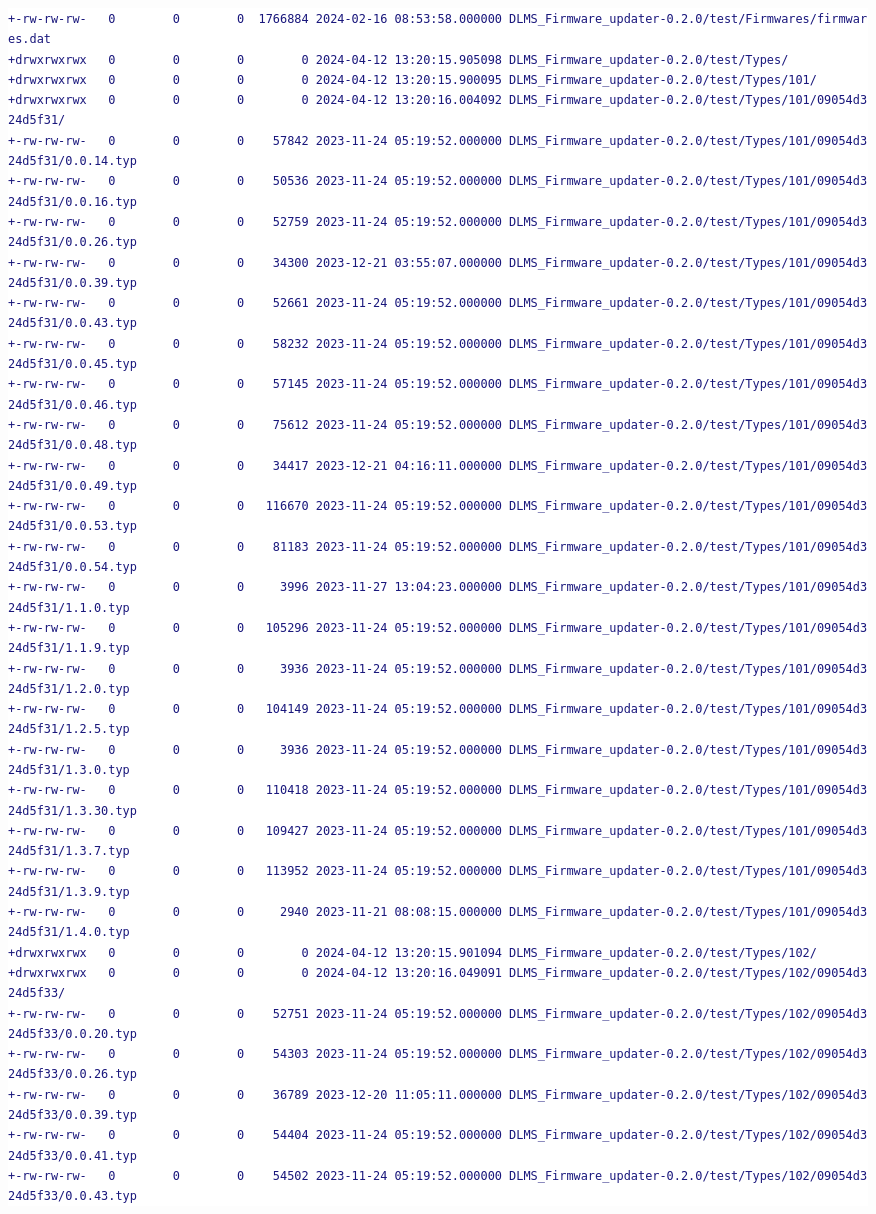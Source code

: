 ```diff
+-rw-rw-rw-   0        0        0  1766884 2024-02-16 08:53:58.000000 DLMS_Firmware_updater-0.2.0/test/Firmwares/firmwares.dat
+drwxrwxrwx   0        0        0        0 2024-04-12 13:20:15.905098 DLMS_Firmware_updater-0.2.0/test/Types/
+drwxrwxrwx   0        0        0        0 2024-04-12 13:20:15.900095 DLMS_Firmware_updater-0.2.0/test/Types/101/
+drwxrwxrwx   0        0        0        0 2024-04-12 13:20:16.004092 DLMS_Firmware_updater-0.2.0/test/Types/101/09054d324d5f31/
+-rw-rw-rw-   0        0        0    57842 2023-11-24 05:19:52.000000 DLMS_Firmware_updater-0.2.0/test/Types/101/09054d324d5f31/0.0.14.typ
+-rw-rw-rw-   0        0        0    50536 2023-11-24 05:19:52.000000 DLMS_Firmware_updater-0.2.0/test/Types/101/09054d324d5f31/0.0.16.typ
+-rw-rw-rw-   0        0        0    52759 2023-11-24 05:19:52.000000 DLMS_Firmware_updater-0.2.0/test/Types/101/09054d324d5f31/0.0.26.typ
+-rw-rw-rw-   0        0        0    34300 2023-12-21 03:55:07.000000 DLMS_Firmware_updater-0.2.0/test/Types/101/09054d324d5f31/0.0.39.typ
+-rw-rw-rw-   0        0        0    52661 2023-11-24 05:19:52.000000 DLMS_Firmware_updater-0.2.0/test/Types/101/09054d324d5f31/0.0.43.typ
+-rw-rw-rw-   0        0        0    58232 2023-11-24 05:19:52.000000 DLMS_Firmware_updater-0.2.0/test/Types/101/09054d324d5f31/0.0.45.typ
+-rw-rw-rw-   0        0        0    57145 2023-11-24 05:19:52.000000 DLMS_Firmware_updater-0.2.0/test/Types/101/09054d324d5f31/0.0.46.typ
+-rw-rw-rw-   0        0        0    75612 2023-11-24 05:19:52.000000 DLMS_Firmware_updater-0.2.0/test/Types/101/09054d324d5f31/0.0.48.typ
+-rw-rw-rw-   0        0        0    34417 2023-12-21 04:16:11.000000 DLMS_Firmware_updater-0.2.0/test/Types/101/09054d324d5f31/0.0.49.typ
+-rw-rw-rw-   0        0        0   116670 2023-11-24 05:19:52.000000 DLMS_Firmware_updater-0.2.0/test/Types/101/09054d324d5f31/0.0.53.typ
+-rw-rw-rw-   0        0        0    81183 2023-11-24 05:19:52.000000 DLMS_Firmware_updater-0.2.0/test/Types/101/09054d324d5f31/0.0.54.typ
+-rw-rw-rw-   0        0        0     3996 2023-11-27 13:04:23.000000 DLMS_Firmware_updater-0.2.0/test/Types/101/09054d324d5f31/1.1.0.typ
+-rw-rw-rw-   0        0        0   105296 2023-11-24 05:19:52.000000 DLMS_Firmware_updater-0.2.0/test/Types/101/09054d324d5f31/1.1.9.typ
+-rw-rw-rw-   0        0        0     3936 2023-11-24 05:19:52.000000 DLMS_Firmware_updater-0.2.0/test/Types/101/09054d324d5f31/1.2.0.typ
+-rw-rw-rw-   0        0        0   104149 2023-11-24 05:19:52.000000 DLMS_Firmware_updater-0.2.0/test/Types/101/09054d324d5f31/1.2.5.typ
+-rw-rw-rw-   0        0        0     3936 2023-11-24 05:19:52.000000 DLMS_Firmware_updater-0.2.0/test/Types/101/09054d324d5f31/1.3.0.typ
+-rw-rw-rw-   0        0        0   110418 2023-11-24 05:19:52.000000 DLMS_Firmware_updater-0.2.0/test/Types/101/09054d324d5f31/1.3.30.typ
+-rw-rw-rw-   0        0        0   109427 2023-11-24 05:19:52.000000 DLMS_Firmware_updater-0.2.0/test/Types/101/09054d324d5f31/1.3.7.typ
+-rw-rw-rw-   0        0        0   113952 2023-11-24 05:19:52.000000 DLMS_Firmware_updater-0.2.0/test/Types/101/09054d324d5f31/1.3.9.typ
+-rw-rw-rw-   0        0        0     2940 2023-11-21 08:08:15.000000 DLMS_Firmware_updater-0.2.0/test/Types/101/09054d324d5f31/1.4.0.typ
+drwxrwxrwx   0        0        0        0 2024-04-12 13:20:15.901094 DLMS_Firmware_updater-0.2.0/test/Types/102/
+drwxrwxrwx   0        0        0        0 2024-04-12 13:20:16.049091 DLMS_Firmware_updater-0.2.0/test/Types/102/09054d324d5f33/
+-rw-rw-rw-   0        0        0    52751 2023-11-24 05:19:52.000000 DLMS_Firmware_updater-0.2.0/test/Types/102/09054d324d5f33/0.0.20.typ
+-rw-rw-rw-   0        0        0    54303 2023-11-24 05:19:52.000000 DLMS_Firmware_updater-0.2.0/test/Types/102/09054d324d5f33/0.0.26.typ
+-rw-rw-rw-   0        0        0    36789 2023-12-20 11:05:11.000000 DLMS_Firmware_updater-0.2.0/test/Types/102/09054d324d5f33/0.0.39.typ
+-rw-rw-rw-   0        0        0    54404 2023-11-24 05:19:52.000000 DLMS_Firmware_updater-0.2.0/test/Types/102/09054d324d5f33/0.0.41.typ
+-rw-rw-rw-   0        0        0    54502 2023-11-24 05:19:52.000000 DLMS_Firmware_updater-0.2.0/test/Types/102/09054d324d5f33/0.0.43.typ
```